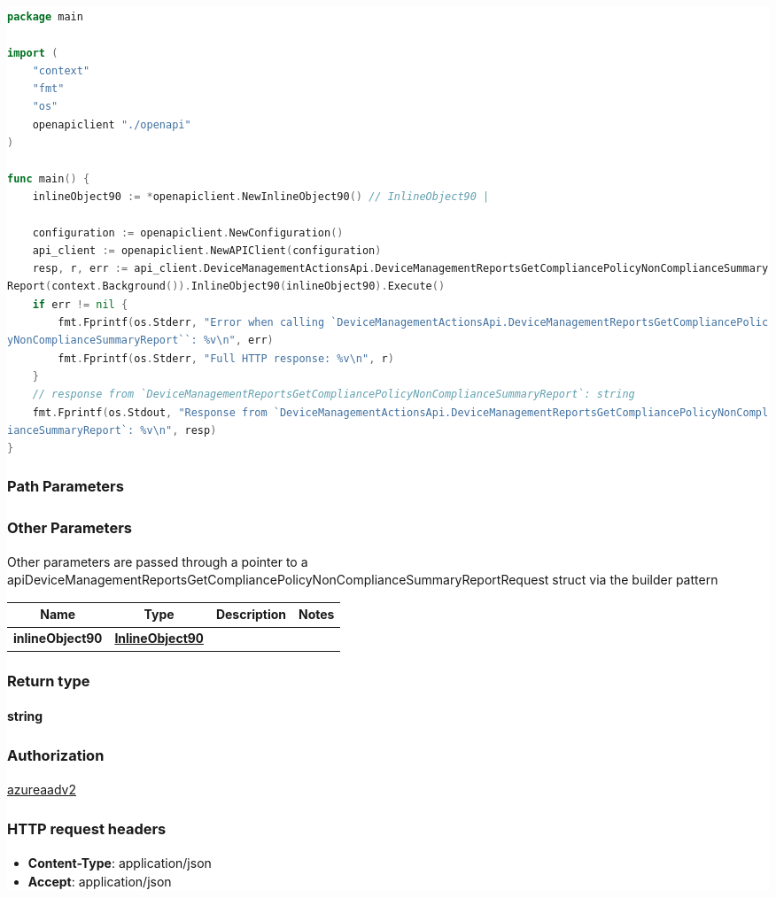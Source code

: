 ```go
package main

import (
    "context"
    "fmt"
    "os"
    openapiclient "./openapi"
)

func main() {
    inlineObject90 := *openapiclient.NewInlineObject90() // InlineObject90 | 

    configuration := openapiclient.NewConfiguration()
    api_client := openapiclient.NewAPIClient(configuration)
    resp, r, err := api_client.DeviceManagementActionsApi.DeviceManagementReportsGetCompliancePolicyNonComplianceSummaryReport(context.Background()).InlineObject90(inlineObject90).Execute()
    if err != nil {
        fmt.Fprintf(os.Stderr, "Error when calling `DeviceManagementActionsApi.DeviceManagementReportsGetCompliancePolicyNonComplianceSummaryReport``: %v\n", err)
        fmt.Fprintf(os.Stderr, "Full HTTP response: %v\n", r)
    }
    // response from `DeviceManagementReportsGetCompliancePolicyNonComplianceSummaryReport`: string
    fmt.Fprintf(os.Stdout, "Response from `DeviceManagementActionsApi.DeviceManagementReportsGetCompliancePolicyNonComplianceSummaryReport`: %v\n", resp)
}
```

### Path Parameters



### Other Parameters

Other parameters are passed through a pointer to a apiDeviceManagementReportsGetCompliancePolicyNonComplianceSummaryReportRequest struct via the builder pattern


Name | Type | Description  | Notes
------------- | ------------- | ------------- | -------------
 **inlineObject90** | [**InlineObject90**](InlineObject90.md) |  | 

### Return type

**string**

### Authorization

[azureaadv2](../README.md#azureaadv2)

### HTTP request headers

- **Content-Type**: application/json
- **Accept**: application/json
